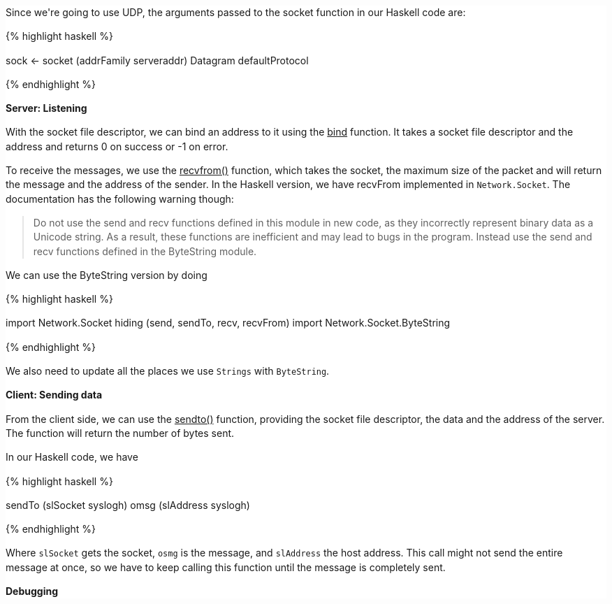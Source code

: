 Since we're going to use UDP, the arguments passed to the socket function in our Haskell code are:

{% highlight haskell %}

sock <- socket
          (addrFamily serveraddr)
          Datagram
          defaultProtocol

{% endhighlight %}

**Server: Listening**



With the socket file descriptor, we can bind an address to it using the [bind](http://linux.die.net/man/2/bind) function. It takes a socket file descriptor and the address and returns 0 on success or -1 on error.

To receive the messages, we use the [recvfrom()](http://linux.die.net/man/2/recvfrom) function, which takes the socket, the maximum size of the packet and will return the message and the address of the sender. In the Haskell version, we have recvFrom implemented in `Network.Socket`. The documentation has the following warning though:

> Do not use the send and recv functions defined in this module in new code, as they incorrectly represent binary data as a Unicode string. As a result, these functions are inefficient and may lead to bugs in the program. Instead use the send and recv functions defined in the ByteString module.
> 

We can use the ByteString version by doing

{% highlight haskell %}

import Network.Socket hiding (send, sendTo, recv, recvFrom)
import Network.Socket.ByteString

{% endhighlight %}

We also need to update all the places we use `Strings` with `ByteString`.

**Client: Sending data**



From the client side, we can use the [sendto()](http://linux.die.net/man/2/sendto) function, providing the socket file descriptor, the data and the address of the server. The function will return the number of bytes sent.

In our Haskell code, we have

{% highlight haskell %}

sendTo (slSocket syslogh) omsg (slAddress syslogh)

{% endhighlight %}

Where `slSocket` gets the socket, `osmg` is the message, and `slAddress` the host address. This call might not send the entire message at once, so we have to keep calling this function until the message is completely sent.

**Debugging**
